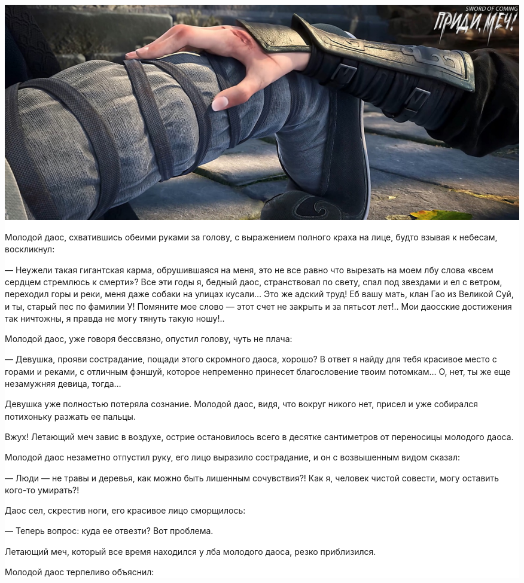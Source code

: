 ![Изображение](images/img_0021.jpeg)


Молодой даос, схватившись обеими руками за голову, с выражением полного краха на лице, будто взывая к небесам, воскликнул:

— Неужели такая гигантская карма, обрушившаяся на меня, это не все равно что вырезать на моем лбу слова «всем сердцем стремлюсь к смерти»? Все эти годы я, бедный даос, странствовал по свету, спал под звездами и ел с ветром, переходил горы и реки, меня даже собаки на улицах кусали… Это же адский труд! Еб вашу мать, клан Гао из Великой Суй, и ты, старый пес по фамилии У! Помяните мое слово — этот счет не закрыть и за пятьсот лет!.. Мои даосские достижения так ничтожны, я правда не могу тянуть такую ношу!..

Молодой даос, уже говоря бессвязно, опустил голову, чуть не плача:

— Девушка, прояви сострадание, пощади этого скромного даоса, хорошо? В ответ я найду для тебя красивое место с горами и реками, с отличным фэншуй, которое непременно принесет благословение твоим потомкам… О, нет, ты же еще незамужняя девица, тогда…

Девушка уже полностью потеряла сознание. Молодой даос, видя, что вокруг никого нет, присел и уже собирался потихоньку разжать ее пальцы.

Вжух! Летающий меч завис в воздухе, острие остановилось всего в десятке сантиметров от переносицы молодого даоса.

Молодой даос незаметно отпустил руку, его лицо выразило сострадание, и он с возвышенным видом сказал:

— Люди — не травы и деревья, как можно быть лишенным сочувствия?! Как я, человек чистой совести, могу оставить кого-то умирать?!

Даос сел, скрестив ноги, его красивое лицо сморщилось:

— Теперь вопрос: куда ее отвезти? Вот проблема.

Летающий меч, который все время находился у лба молодого даоса, резко приблизился.

Молодой даос терпеливо объяснил:

